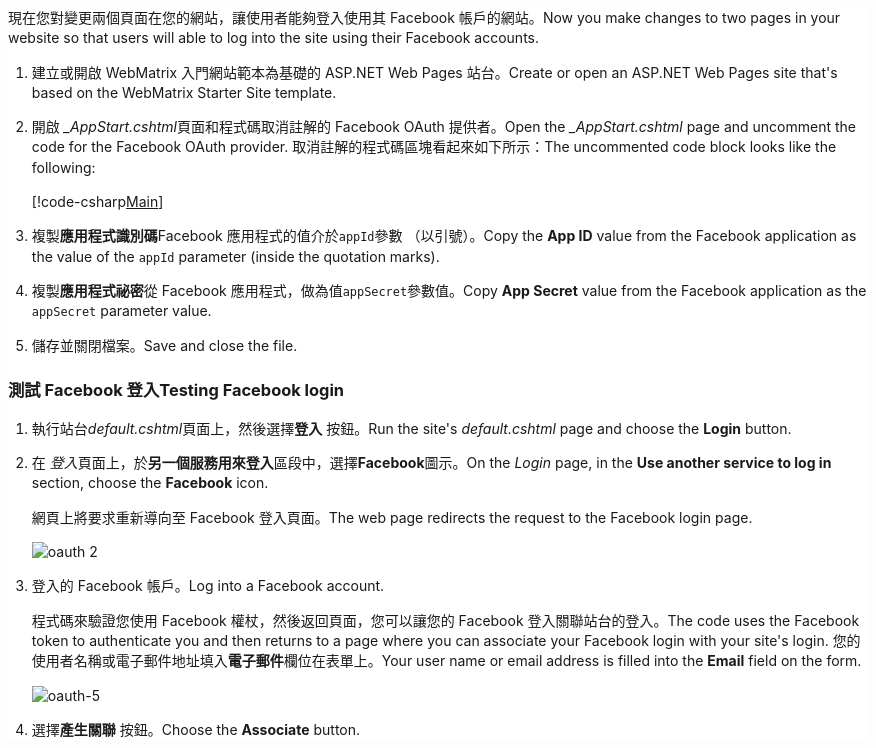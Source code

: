 <span data-ttu-id="0bde3-164">現在您對變更兩個頁面在您的網站，讓使用者能夠登入使用其 Facebook 帳戶的網站。</span><span class="sxs-lookup"><span data-stu-id="0bde3-164">Now you make changes to two pages in your website so that users will able to log into the site using their Facebook accounts.</span></span>

1. <span data-ttu-id="0bde3-165">建立或開啟 WebMatrix 入門網站範本為基礎的 ASP.NET Web Pages 站台。</span><span class="sxs-lookup"><span data-stu-id="0bde3-165">Create or open an ASP.NET Web Pages site that's based on the WebMatrix Starter Site template.</span></span>
2. <span data-ttu-id="0bde3-166">開啟 *\_AppStart.cshtml*頁面和程式碼取消註解的 Facebook OAuth 提供者。</span><span class="sxs-lookup"><span data-stu-id="0bde3-166">Open the *\_AppStart.cshtml* page and uncomment the code for the Facebook OAuth provider.</span></span> <span data-ttu-id="0bde3-167">取消註解的程式碼區塊看起來如下所示：</span><span class="sxs-lookup"><span data-stu-id="0bde3-167">The uncommented code block looks like the following:</span></span> 

    [!code-csharp[Main](enabling-login-from-external-sites-in-an-aspnet-web-pages-site/samples/sample2.cs)]
3. <span data-ttu-id="0bde3-168">複製**應用程式識別碼**Facebook 應用程式的值介於`appId`參數 （以引號）。</span><span class="sxs-lookup"><span data-stu-id="0bde3-168">Copy the **App ID** value from the Facebook application as the value of the `appId` parameter (inside the quotation marks).</span></span>
4. <span data-ttu-id="0bde3-169">複製**應用程式祕密**從 Facebook 應用程式，做為值`appSecret`參數值。</span><span class="sxs-lookup"><span data-stu-id="0bde3-169">Copy **App Secret** value from the Facebook application as the `appSecret` parameter value.</span></span>
5. <span data-ttu-id="0bde3-170">儲存並關閉檔案。</span><span class="sxs-lookup"><span data-stu-id="0bde3-170">Save and close the file.</span></span>

### <a name="testing-facebook-login"></a><span data-ttu-id="0bde3-171">測試 Facebook 登入</span><span class="sxs-lookup"><span data-stu-id="0bde3-171">Testing Facebook login</span></span>

1. <span data-ttu-id="0bde3-172">執行站台*default.cshtml*頁面上，然後選擇**登入** 按鈕。</span><span class="sxs-lookup"><span data-stu-id="0bde3-172">Run the site's *default.cshtml* page and choose the **Login** button.</span></span>
2. <span data-ttu-id="0bde3-173">在 *登入*頁面上，於**另一個服務用來登入**區段中，選擇**Facebook**圖示。</span><span class="sxs-lookup"><span data-stu-id="0bde3-173">On the *Login* page, in the **Use another service to log in** section, choose the **Facebook** icon.</span></span> 

    <span data-ttu-id="0bde3-174">網頁上將要求重新導向至 Facebook 登入頁面。</span><span class="sxs-lookup"><span data-stu-id="0bde3-174">The web page redirects the request to the Facebook login page.</span></span>

    ![oauth 2](enabling-login-from-external-sites-in-an-aspnet-web-pages-site/_static/image4.png)
3. <span data-ttu-id="0bde3-176">登入的 Facebook 帳戶。</span><span class="sxs-lookup"><span data-stu-id="0bde3-176">Log into a Facebook account.</span></span> 

    <span data-ttu-id="0bde3-177">程式碼來驗證您使用 Facebook 權杖，然後返回頁面，您可以讓您的 Facebook 登入關聯站台的登入。</span><span class="sxs-lookup"><span data-stu-id="0bde3-177">The code uses the Facebook token to authenticate you and then returns to a page where you can associate your Facebook login with your site's login.</span></span> <span data-ttu-id="0bde3-178">您的使用者名稱或電子郵件地址填入**電子郵件**欄位在表單上。</span><span class="sxs-lookup"><span data-stu-id="0bde3-178">Your user name or email address is filled into the **Email** field on the form.</span></span>

    ![oauth-5](enabling-login-from-external-sites-in-an-aspnet-web-pages-site/_static/image5.png)
4. <span data-ttu-id="0bde3-180">選擇**產生關聯** 按鈕。</span><span class="sxs-lookup"><span data-stu-id="0bde3-180">Choose the **Associate** button.</span></span> 
